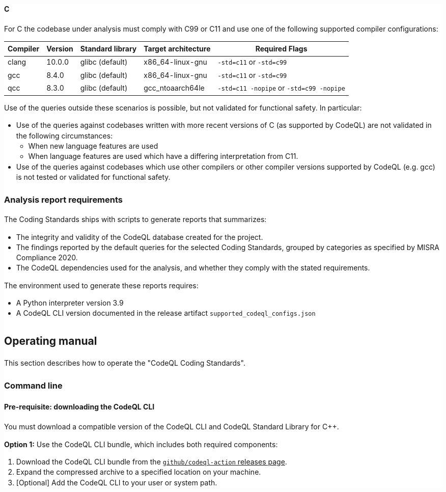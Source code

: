 #### C

For C the codebase under analysis must comply with C99 or C11 and use one of the following supported compiler configurations:

| Compiler | Version | Standard library    | Target architecture   | Required Flags             |
| -------- | ------- | ------------------- | --------------------- | -------------------------- |
| clang    | 10.0.0  | glibc (default)     | x86_64-linux-gnu      | `-std=c11` or `-std=c99`   |
| gcc      | 8.4.0   | glibc (default)     | x86_64-linux-gnu      | `-std=c11` or `-std=c99`   |
| qcc      | 8.3.0   | glibc (default)     | gcc_ntoaarch64le      | `-std=c11 -nopipe` or `-std=c99 -nopipe` |

Use of the queries outside these scenarios is possible, but not validated for functional safety. In particular:

- Use of the queries against codebases written with more recent versions of C (as supported by CodeQL) are not validated in the following circumstances:
  - When new language features are used
  - When language features are used which have a differing interpretation from C11.
- Use of the queries against codebases which use other compilers or other compiler versions supported by CodeQL (e.g. gcc) is not tested or validated for functional safety.

### Analysis report requirements

The Coding Standards ships with scripts to generate reports that summarizes:

- The integrity and validity of the CodeQL database created for the project.
- The findings reported by the default queries for the selected Coding Standards, grouped by categories as specified by MISRA Compliance 2020.
- The CodeQL dependencies used for the analysis, and whether they comply with the stated requirements.

The environment used to generate these reports requires:

- A Python interpreter version 3.9
- A CodeQL CLI version documented in the release artifact `supported_codeql_configs.json`

## Operating manual

This section describes how to operate the "CodeQL Coding Standards".

### Command line

#### Pre-requisite: downloading the CodeQL CLI

You must download a compatible version of the CodeQL CLI and CodeQL Standard Library for C++.

**Option 1:** Use the CodeQL CLI bundle, which includes both required components:

 1. Download the CodeQL CLI bundle from the [`github/codeql-action` releases page](https://github.com/github/codeql-action/releases).
 2. Expand the compressed archive to a specified location on your machine.
 3. [Optional] Add the CodeQL CLI to your user or system path.


[^1]: AUTOSAR C++ versions R22-11, R21-11, R20-11, R19-11 and R19-03 are all identical as indicated in the document change history.
[^2]: The unimplemented supportable AUTOSAR rules are `A7-1-8` and `A8-2-1`. These rules require additional support in the CodeQL CLI to ensure the required information is available in the CodeQL database to identify violations of these rules.
[^3]: The unimplemented supportable MISRA C 2012 rules are `Rule 9.5` and `Dir 4.14`. `Rule 9.5` requires additional support in the CodeQL CLI to ensure the required information is available in the CodeQL database to identify violations of these rules. `Dir 4.14` is covered by the default CodeQL queries, which identify potential security vulnerabilities caused by not validating external input.
[^4]: The rules 5.13.7, 19.0.1 and 19.1.2 are not planned to be implemented by CodeQL as they are compiler checked in all supported compilers.